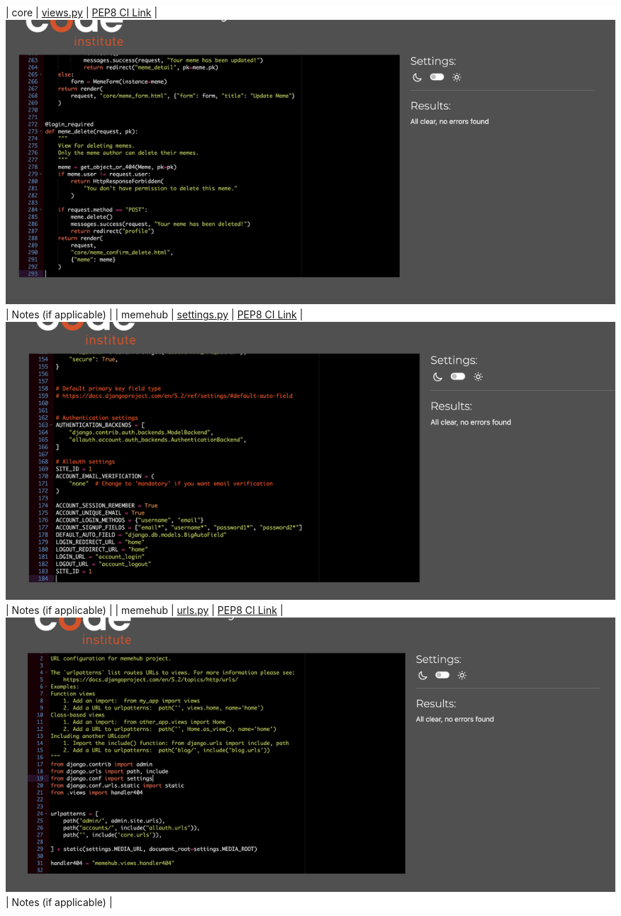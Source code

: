 | core | [views.py](https://github.com/allaafaham/meme-hub/blob/main/core/views.py) | [PEP8 CI Link](https://pep8ci.herokuapp.com/https://raw.githubusercontent.com/allaafaham/meme-hub/main/core/views.py) | ![screenshot](documentation/validation/py-core-views.png) | Notes (if applicable) |
| memehub | [settings.py](https://github.com/allaafaham/meme-hub/blob/main/memehub/settings.py) | [PEP8 CI Link](https://pep8ci.herokuapp.com/https://raw.githubusercontent.com/allaafaham/meme-hub/main/memehub/settings.py) | ![screenshot](documentation/validation/py-memehub-settings.png) | Notes (if applicable) |
| memehub | [urls.py](https://github.com/allaafaham/meme-hub/blob/main/memehub/urls.py) | [PEP8 CI Link](https://pep8ci.herokuapp.com/https://raw.githubusercontent.com/allaafaham/meme-hub/main/memehub/urls.py) | ![screenshot](documentation/validation/py-memehub-urls.png) | Notes (if applicable) |